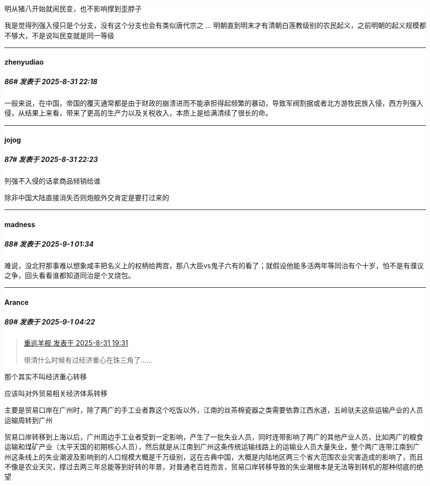 明从猪八开始就闹民变，也不影响撑到歪脖子

我是觉得列强入侵只是个分支，没有这个分支也会有类似唐代宗之 ...</blockquote>
明朝直到明末才有清朝白莲教级别的农民起义，之前明朝的起义规模都不够大，不是说叫民变就是同一等级

*****

####  zhenyudiao  
##### 86#       发表于 2025-8-31 22:18

一般来说，在中国，帝国的覆灭通常都是由于财政的崩溃进而不能承担得起频繁的暴动，导致军阀割据或者北方游牧民族入侵，西方列强入侵，从结果上来看，带来了更高的生产力以及关税收入，本质上是给满清续了很长的命。


*****

####  jojog  
##### 87#       发表于 2025-8-31 22:23

列强不入侵的话拿商品倾销给谁

除非中国大陆直接消失否则炮舰外交肯定是要打过来的


*****

####  madness  
##### 88#       发表于 2025-9-1 01:34

难说，没北狩那事难以想象咸丰把名义上的权柄给两宫，那八大臣vs鬼子六有的看了；就假设他能多活两年等同治有个十岁，怕不是有濮议之争，回头看看谁都知道同治是个叉烧包。


*****

####  Arance  
##### 89#       发表于 2025-9-1 04:22

<blockquote><a href="httphttps://stage1st.com/2b/forum.php?mod=redirect&amp;goto=findpost&amp;pid=68348045&amp;ptid=2260565" target="_blank">重巡羊舰 发表于 2025-8-31 19:31</a>

带清什么时候有过经济重心在珠三角了……</blockquote>
那个其实不叫经济重心转移

应该叫对外贸易相关经济体系转移

主要是贸易口岸在广州时，除了两广的手工业者靠这个吃饭以外，江南的丝茶棉瓷器之类需要依靠江西水道，五岭驮夫这些运输产业的人员运输周转到广州

贸易口岸转移到上海以后，广州周边手工业者受到一定影响，产生了一批失业人员，同时连带影响了两广的其他产业人员，比如两广的粮食运输和煤矿产业（太平天国的初期核心人员），然后就是从江南到广州这条传统运输线路上的运输业人员大量失业，整个两广连带江南到广州这条线上的失业潮波及影响到的人口规模大概是千万级别，这在古典中国，大概是内陆地区两三个省大范围农业灾害造成的影响了，而且不像是农业天灾，撑过去两三年总能等到好转的年景，对普通老百姓而言，贸易口岸转移导致的失业潮根本是无法等到转机的那种彻底的绝望

